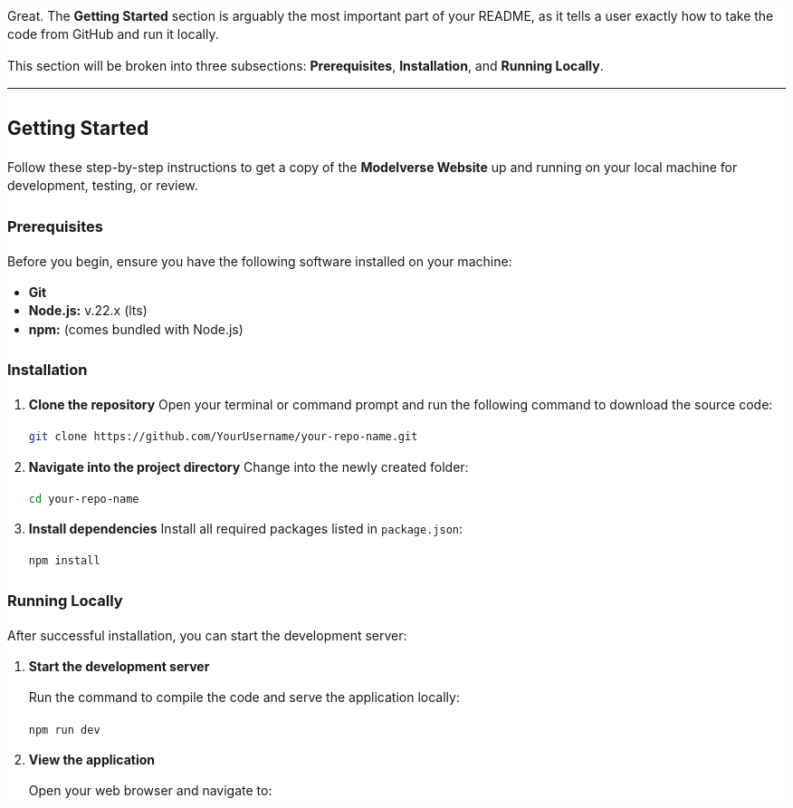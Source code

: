 
Great. The **Getting Started** section is arguably the most important part of your README, as it tells a user exactly how to take the code from GitHub and run it locally.

This section will be broken into three subsections: **Prerequisites**, **Installation**, and **Running Locally**.

---

## Getting Started

Follow these step-by-step instructions to get a copy of the **Modelverse Website** up and running on your local machine for development, testing, or review.

### Prerequisites

Before you begin, ensure you have the following software installed on your machine:

- **Git**
- **Node.js:** v.22.x (lts)
- **npm:** (comes bundled with Node.js)

### Installation

1.  **Clone the repository**
    Open your terminal or command prompt and run the following command to download the source code:
    ```bash
    git clone https://github.com/YourUsername/your-repo-name.git
    ```
2.  **Navigate into the project directory**
    Change into the newly created folder:
    ```bash
    cd your-repo-name
    ```
3.  **Install dependencies**
    Install all required packages listed in `package.json`:
    ```bash
    npm install
    ```

### Running Locally

After successful installation, you can start the development server:

1.  **Start the development server**

    Run the command to compile the code and serve the application locally:

    ```bash
    npm run dev
    ```

2.  **View the application**

    Open your web browser and navigate to:
